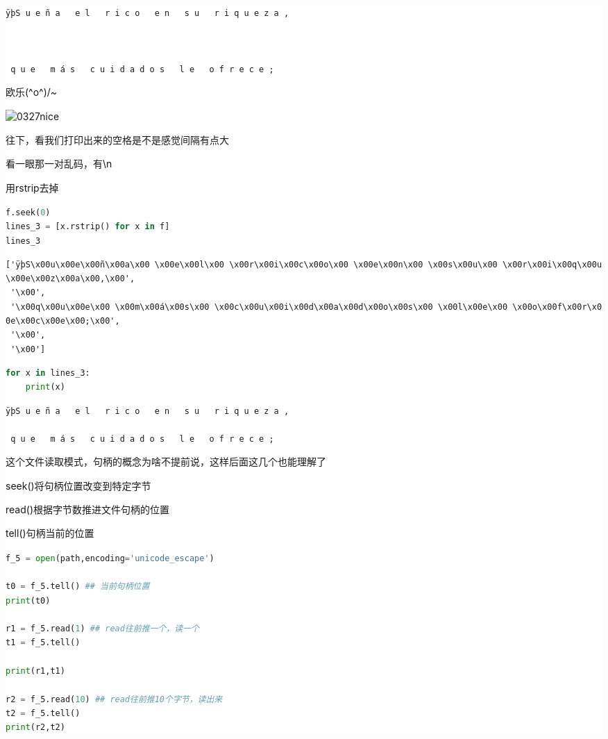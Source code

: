     ÿþS u e ñ a   e l   r i c o   e n   s u   r i q u e z a , 
    
     
    
     q u e   m á s   c u i d a d o s   l e   o f r e c e ; 
    
     
    
     
    

欧乐\(^o^)/~

![0327nice](https://github.com/HanMENG15990045033/photos-for-document/blob/master/0327nice.jpg)

往下，看我们打印出来的空格是不是感觉间隔有点大

看一眼那一对乱码，有\n

用rstrip去掉


```python
f.seek(0)
lines_3 = [x.rstrip() for x in f]
lines_3
```




    ['ÿþS\x00u\x00e\x00ñ\x00a\x00 \x00e\x00l\x00 \x00r\x00i\x00c\x00o\x00 \x00e\x00n\x00 \x00s\x00u\x00 \x00r\x00i\x00q\x00u\x00e\x00z\x00a\x00,\x00',
     '\x00',
     '\x00q\x00u\x00e\x00 \x00m\x00á\x00s\x00 \x00c\x00u\x00i\x00d\x00a\x00d\x00o\x00s\x00 \x00l\x00e\x00 \x00o\x00f\x00r\x00e\x00c\x00e\x00;\x00',
     '\x00',
     '\x00']




```python
for x in lines_3:
    print(x)
```

    ÿþS u e ñ a   e l   r i c o   e n   s u   r i q u e z a , 
     
     q u e   m á s   c u i d a d o s   l e   o f r e c e ; 
     
     
    

这个文件读取模式，句柄的概念为啥不提前说，这样后面这几个也能理解了

seek()将句柄位置改变到特定字节

read()根据字节数推进文件句柄的位置

tell()句柄当前的位置




```python
f_5 = open(path,encoding='unicode_escape')

t0 = f_5.tell() ## 当前句柄位置
print(t0)

r1 = f_5.read(1) ## read往前推一个，读一个
t1 = f_5.tell()

print(r1,t1)

r2 = f_5.read(10) ## read往前推10个字节，读出来
t2 = f_5.tell()
print(r2,t2)

```